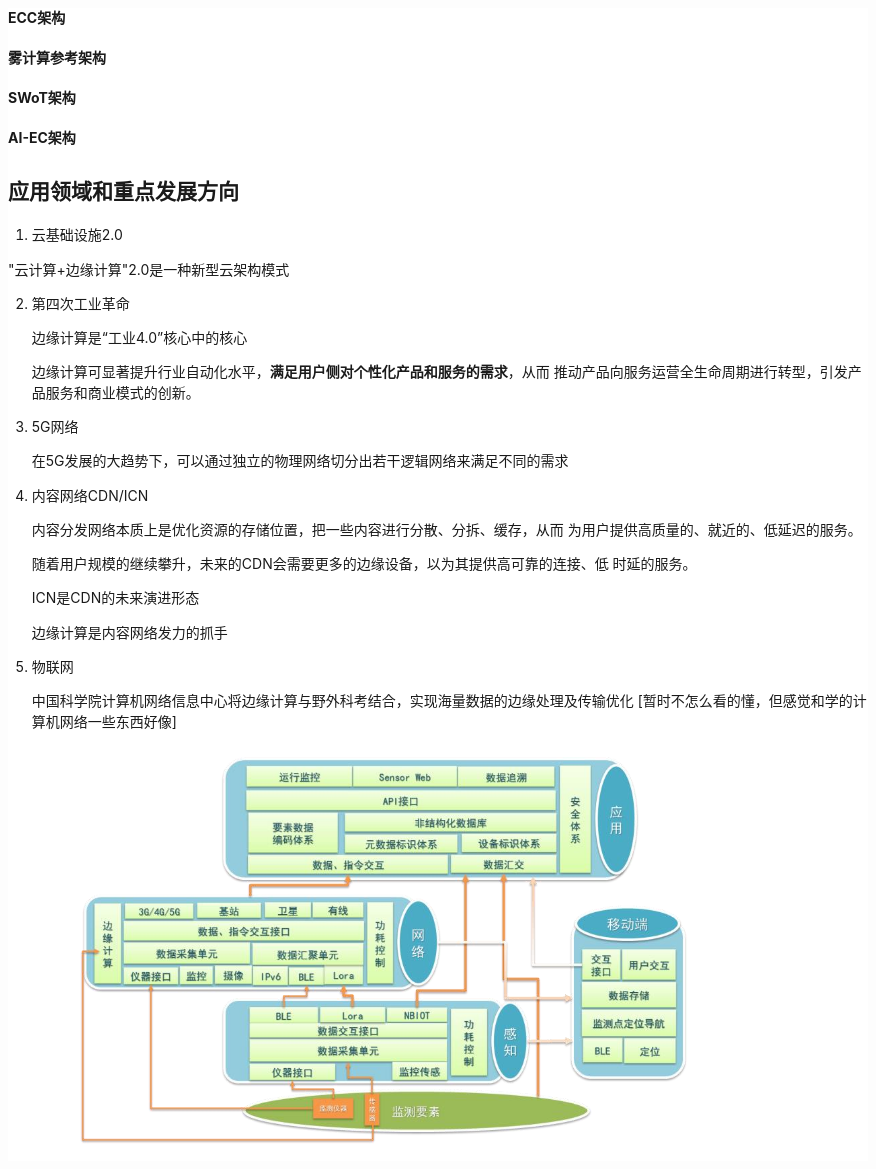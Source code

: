 #### ECC架构

#### 雾计算参考架构

#### SWoT架构

#### AI-EC架构    

## 应用领域和重点发展方向

1. 云基础设施2.0

  "云计算+边缘计算"2.0是一种新型云架构模式

2. 第四次工业革命

   边缘计算是“工业4.0”核心中的核心

   边缘计算可显著提升行业自动化水平，**满足用户侧对个性化产品和服务的需求**，从而
   推动产品向服务运营全生命周期进行转型，引发产品服务和商业模式的创新。

3. 5G网络

   在5G发展的大趋势下，可以通过独立的物理网络切分出若干逻辑网络来满足不同的需求

4. 内容网络CDN/ICN

   内容分发网络本质上是优化资源的存储位置，把一些内容进行分散、分拆、缓存，从而
   为用户提供高质量的、就近的、低延迟的服务。

   随着用户规模的继续攀升，未来的CDN会需要更多的边缘设备，以为其提供高可靠的连接、低
   时延的服务。

   ICN是CDN的未来演进形态

   边缘计算是内容网络发力的抓手

5. 物联网

   中国科学院计算机网络信息中心将边缘计算与野外科考结合，实现海量数据的边缘处理及传输优化
   [暂时不怎么看的懂，但感觉和学的计算机网络一些东西好像]

   ![](/images/post_image/物联网.png)
